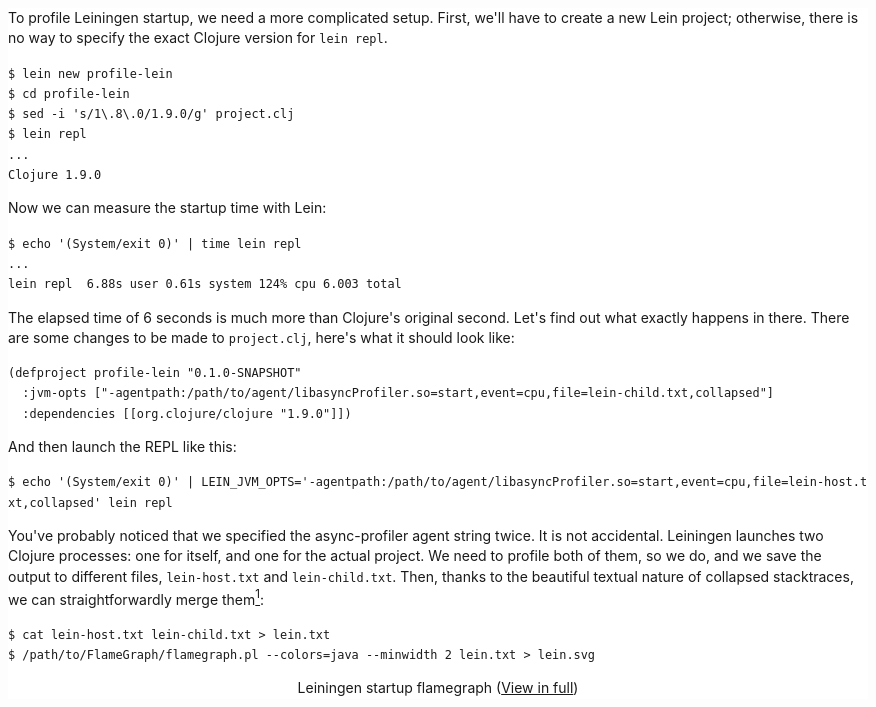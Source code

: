 To profile Leiningen startup, we need a more complicated setup. First, we'll
have to create a new Lein project; otherwise, there is no way to specify the
exact Clojure version for `lein repl`.

```console
$ lein new profile-lein
$ cd profile-lein
$ sed -i 's/1\.8\.0/1.9.0/g' project.clj
$ lein repl
...
Clojure 1.9.0
```

Now we can measure the startup time with Lein:

```console
$ echo '(System/exit 0)' | time lein repl
...
lein repl  6.88s user 0.61s system 124% cpu 6.003 total
```

The elapsed time of 6 seconds is much more than Clojure's original second.
Let's find out what exactly happens in there. There are some changes to be made
to `project.clj`, here's what it should look like:

```
(defproject profile-lein "0.1.0-SNAPSHOT"
  :jvm-opts ["-agentpath:/path/to/agent/libasyncProfiler.so=start,event=cpu,file=lein-child.txt,collapsed"]
  :dependencies [[org.clojure/clojure "1.9.0"]])
```

And then launch the REPL like this:

```console
$ echo '(System/exit 0)' | LEIN_JVM_OPTS='-agentpath:/path/to/agent/libasyncProfiler.so=start,event=cpu,file=lein-host.txt,collapsed' lein repl
```

You've probably noticed that we specified the async-profiler agent string twice.
It is not accidental. Leiningen launches two Clojure processes: one for itself,
and one for the actual project. We need to profile both of them, so we do, and
we save the output to different files, `lein-host.txt` and `lein-child.txt`.
Then, thanks to the beautiful textual nature of collapsed stacktraces, we can
straightforwardly merge them[<sup>1</sup>](#fn1)<a name="bfn1"></a>:

```console
$ cat lein-host.txt lein-child.txt > lein.txt
$ /path/to/FlameGraph/flamegraph.pl --colors=java --minwidth 2 lein.txt > lein.svg
```

<center>
<figure class="figure">
<object type="image/svg+xml" data="/img/posts/slow-startup-profile-lein.svg" width="100%"></object>
<figcaption class="figure-caption text-center">
  Leiningen startup flamegraph
  (<a href="/img/posts/slow-startup-profile-lein.svg" target="_blank">View in full</a>)
</figcaption>
</figure>
</center>
